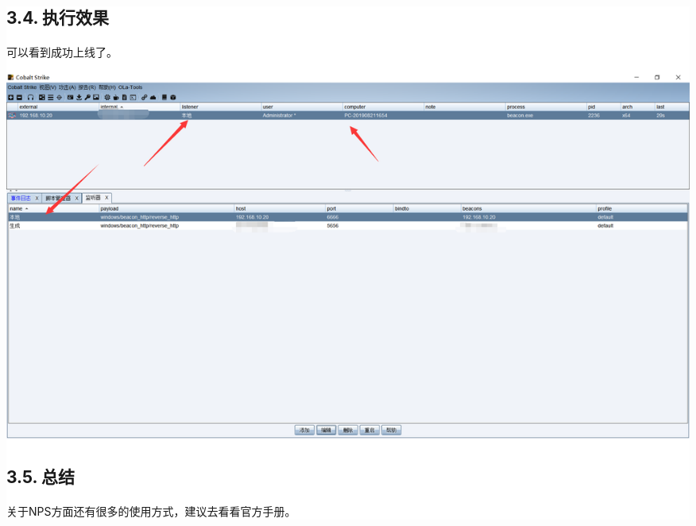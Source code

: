 ## 3.4. 执行效果

可以看到成功上线了。

![image-20230615150813368](assets/vB2cmMZfoDQdiCb.png)

## 3.5. 总结

关于NPS方面还有很多的使用方式，建议去看看官方手册。